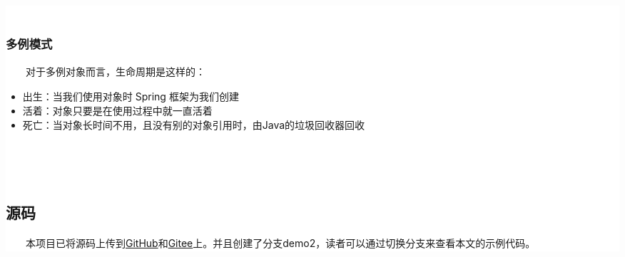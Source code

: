 　　‍

### 多例模式

　　对于多例对象而言，生命周期是这样的：

* 出生：当我们使用对象时 Spring 框架为我们创建
* 活着：对象只要是在使用过程中就一直活着
* 死亡：当对象长时间不用，且没有别的对象引用时，由Java的垃圾回收器回收

　　‍

　　‍

## 源码

　　本项目已将源码上传到[GitHub](https://github.com/Peter-JXL/LearnSpring)和[Gitee](https://gitee.com/peterjxl/LearnSpring)上。并且创建了分支demo2，读者可以通过切换分支来查看本文的示例代码。
